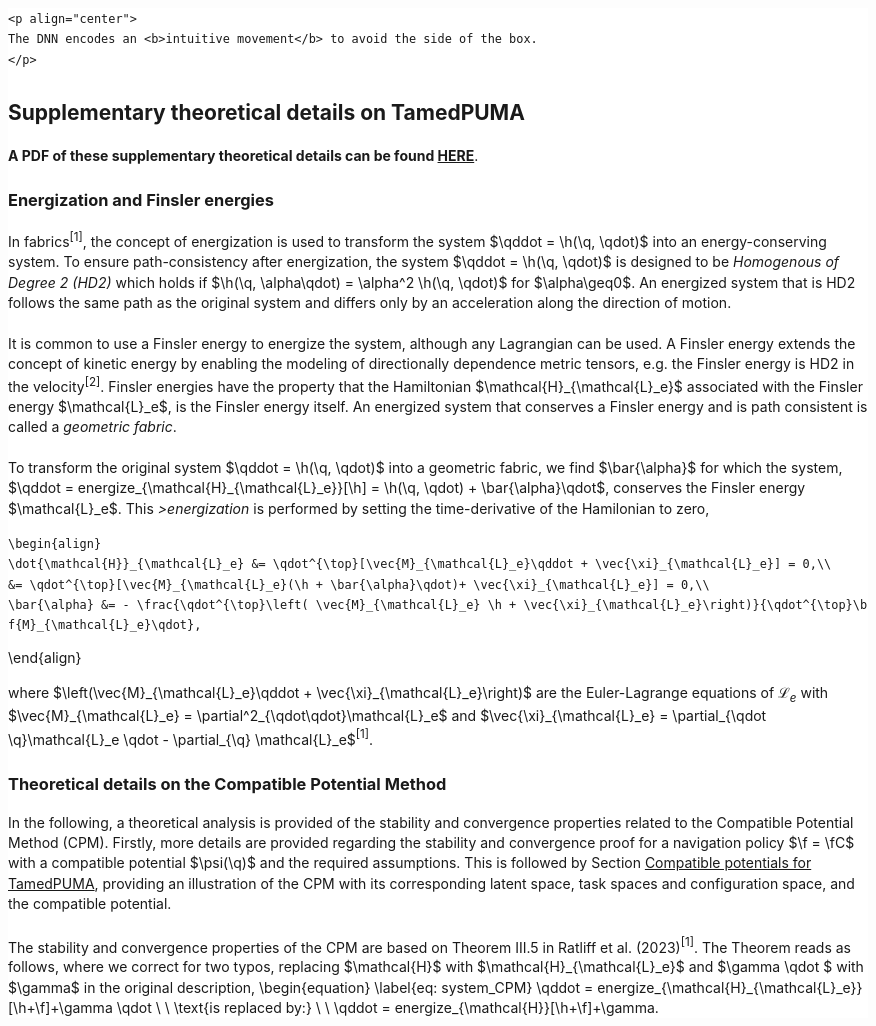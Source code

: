     <p align="center">
    The DNN encodes an <b>intuitive movement</b> to avoid the side of the box.
    </p>
  </div>
</div>

<h2>Supplementary theoretical details on TamedPUMA</h2>
<b>A PDF of these supplementary theoretical details can be found <a href="https://github.com/saraybakker1/pumafabrics/blob/main/assets/paper/tamedpuma_supplementary_material.pdf">HERE</a></b>.
<h3>Energization and Finsler energies</h3>
<div>
In fabrics<span class="citation" onclick="document.getElementById('ratliff2023fabrics').scrollIntoView();"><sup>[1]</sup></span>, the concept of energization is used to transform the system $\qddot = \h(\q, \qdot)$ into an energy-conserving system. 
To ensure path-consistency after energization, the system $\qddot = \h(\q, \qdot)$ is designed to be <em>Homogenous of Degree 2 (HD2)</em>
which holds if $\h(\q, \alpha\qdot) = \alpha^2 \h(\q, \qdot)$ for $\alpha\geq0$. An energized system that is HD2 follows the same path as the original system and differs only by an acceleration along the direction of motion. 
<br><br>
It is common to use a Finsler energy to energize the system, although any Lagrangian can be used. A Finsler energy extends the concept of kinetic energy by enabling the modeling of directionally dependence metric tensors, e.g. the Finsler energy is HD2 in the velocity<span class="citation" onclick="document.getElementById('ratliff2020optimization').scrollIntoView();"><sup>[2]</sup></span>. Finsler energies have the property that the Hamiltonian $\mathcal{H}_{\mathcal{L}_e}$ associated with the Finsler energy $\mathcal{L}_e$, is the Finsler energy itself.
An energized system that conserves a Finsler energy and is path consistent is called a <em>geometric fabric</em>. 
<br><br>
To transform the original system $\qddot = \h(\q, \qdot)$ into a geometric fabric, we find $\bar{\alpha}$ for which the system, $\qddot = energize_{\mathcal{H}_{\mathcal{L}_e}}[\h] = \h(\q, \qdot) + \bar{\alpha}\qdot$, conserves the Finsler energy $\mathcal{L}_e$. This <em>>energization</em> is performed by setting the time-derivative of the Hamilonian to zero, 

    \begin{align}
    \dot{\mathcal{H}}_{\mathcal{L}_e} &= \qdot^{\top}[\vec{M}_{\mathcal{L}_e}\qddot + \vec{\xi}_{\mathcal{L}_e}] = 0,\\
    &= \qdot^{\top}[\vec{M}_{\mathcal{L}_e}(\h + \bar{\alpha}\qdot)+ \vec{\xi}_{\mathcal{L}_e}] = 0,\\
    \bar{\alpha} &= - \frac{\qdot^{\top}\left( \vec{M}_{\mathcal{L}_e} \h + \vec{\xi}_{\mathcal{L}_e}\right)}{\qdot^{\top}\bf{M}_{\mathcal{L}_e}\qdot},
\end{align}

where $\left(\vec{M}_{\mathcal{L}_e}\qddot + \vec{\xi}_{\mathcal{L}_e}\right)$ are the Euler-Lagrange equations of $\mathcal{L}_e$ with $\vec{M}_{\mathcal{L}_e} = \partial^2_{\qdot\qdot}\mathcal{L}_e$ and $\vec{\xi}_{\mathcal{L}_e} = \partial_{\qdot \q}\mathcal{L}_e \qdot - \partial_{\q} \mathcal{L}_e$<span class="citation" onclick="document.getElementById('ratliff2023fabrics').scrollIntoView();"><sup>[1]</sup></span>.
</div>
<h3 id=proof>Theoretical details on the Compatible Potential Method</h3>
<div>
In the following, a theoretical analysis is provided of the stability and convergence properties related to the Compatible Potential Method (CPM). Firstly, more details are provided regarding the stability and convergence proof for a navigation policy $\f = \fC$ with a compatible potential $\psi(\q)$ and the required assumptions. This is followed by Section <a href="Compatible potentials for TamedPUMA">Compatible potentials for TamedPUMA</a>, providing an illustration of the CPM with its corresponding latent space, task spaces and configuration space, and the compatible potential. 
<br><br>
The stability and convergence properties of the CPM are based on Theorem III.5 in Ratliff et al. (2023)<span class="citation" onclick="document.getElementById('ratliff2023fabrics').scrollIntoView();"><sup>[1]</sup></span>.
The Theorem reads as follows, where we correct for two typos, replacing $\mathcal{H}$ with $\mathcal{H}_{\mathcal{L}_e}$ and $\gamma \qdot $ with $\gamma$ in the original description,
\begin{equation} \label{eq: system_CPM}
\qddot = energize_{\mathcal{H}_{\mathcal{L}_e}}[\h+\f]+\gamma \qdot \ \ \text{is replaced by:} \ \ \qddot = energize_{\mathcal{H}}[\h+\f]+\gamma.